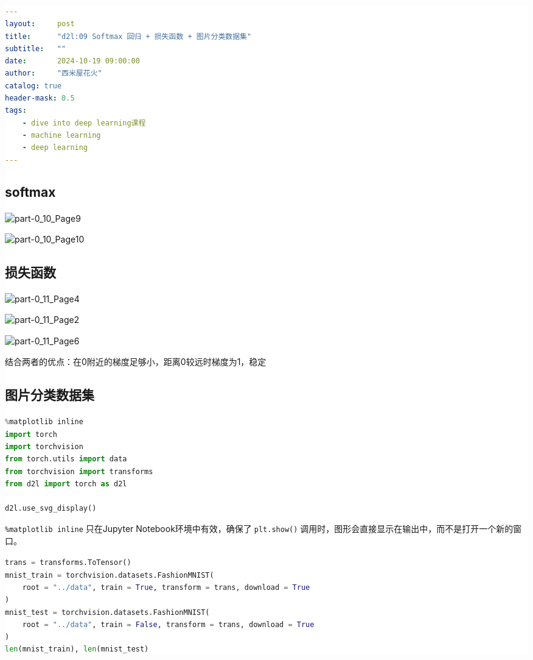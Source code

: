 ```yaml
---
layout:     post
title:      "d2l:09 Softmax 回归 + 损失函数 + 图片分类数据集"
subtitle:   ""
date:       2024-10-19 09:00:00
author:     "西米屋花火"
catalog: true
header-mask: 0.5
tags:
    - dive into deep learning课程
    - machine learning
    - deep learning
---
```


## softmax

![part-0_10_Page9](https://pub-27f4b2d9b5204bfa83968af5846efc8f.r2.dev/part-0_10_Page9.png)

![part-0_10_Page10](https://pub-27f4b2d9b5204bfa83968af5846efc8f.r2.dev/part-0_10_Page10.png)

## 损失函数

![part-0_11_Page4](https://pub-27f4b2d9b5204bfa83968af5846efc8f.r2.dev/part-0_11_Page4.png)

![part-0_11_Page2](https://pub-27f4b2d9b5204bfa83968af5846efc8f.r2.dev/part-0_11_Page2.png)

![part-0_11_Page6](https://pub-27f4b2d9b5204bfa83968af5846efc8f.r2.dev/part-0_11_Page6.png)

结合两者的优点：在0附近的梯度足够小，距离0较远时梯度为1，稳定

## 图片分类数据集

```python
%matplotlib inline
import torch
import torchvision
from torch.utils import data
from torchvision import transforms
from d2l import torch as d2l

d2l.use_svg_display()
```

`%matplotlib inline` 只在Jupyter Notebook环境中有效，确保了 `plt.show()` 调用时，图形会直接显示在输出中，而不是打开一个新的窗口。


```python
trans = transforms.ToTensor()
mnist_train = torchvision.datasets.FashionMNIST(
    root = "../data", train = True, transform = trans, download = True
)
mnist_test = torchvision.datasets.FashionMNIST(
    root = "../data", train = False, transform = trans, download = True
)
len(mnist_train), len(mnist_test)
```
